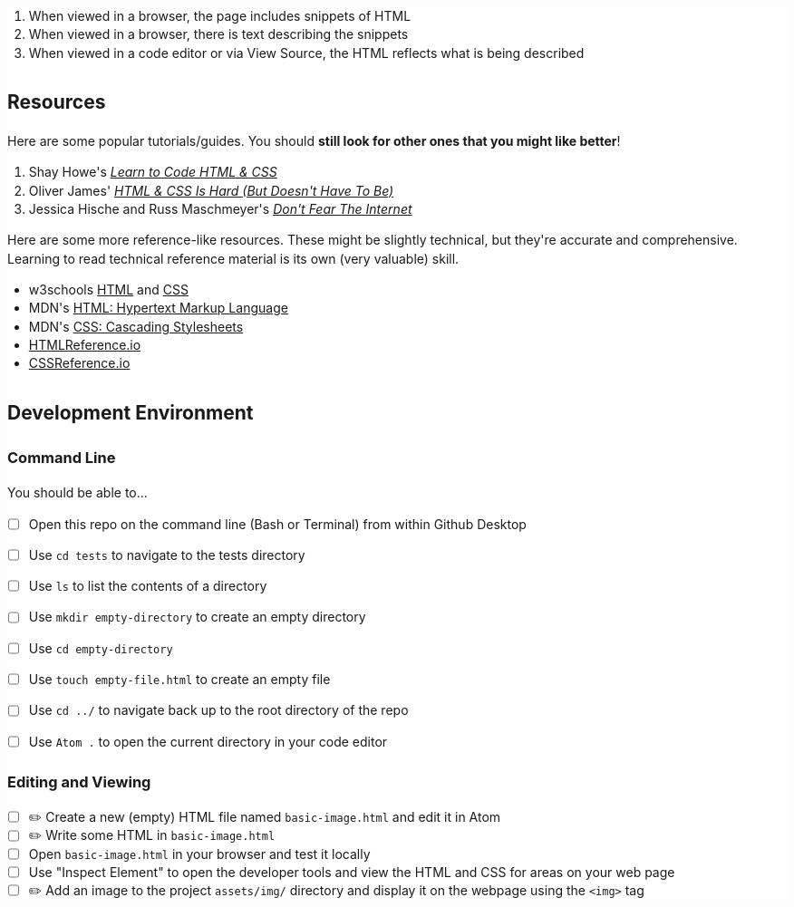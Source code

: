 1. When viewed in a browser, the page includes snippets of HTML
1. When viewed in a browser, there is text describing the snippets
1. When viewed in a code editor or via View Source, the HTML reflects what is being described




## Resources

Here are some popular tutorials/guides. You should **still look for other ones that you might like better**!

1. Shay Howe's *[Learn to Code HTML & CSS](https://learn.shayhowe.com/)*
1. Oliver James' *[HTML & CSS Is Hard (But Doesn't Have To Be)](https://www.internetingishard.com/html-and-css/)*
1. Jessica Hische and Russ Maschmeyer's *[Don't Fear The Internet](http://www.dontfeartheinternet.com/)*

Here are some more reference-like resources. These might be slightly technical, but they're accurate and comprehensive. Learning to read technical reference material is its own (very valuable) skill.

- w3schools [HTML](https://www.w3schools.com/html/) and [CSS](https://www.w3schools.com/css/)
- MDN's [HTML: Hypertext Markup Language](https://developer.mozilla.org/en-US/docs/Web/HTML)
- MDN's [CSS: Cascading Stylesheets](https://developer.mozilla.org/en-US/docs/Web/CSS)
- [HTMLReference.io](https://htmlreference.io/)
- [CSSReference.io](https://cssreference.io/)






## Development Environment

### Command Line

You should be able to...

- [ ] Open this repo on the command line (Bash or Terminal) from within Github Desktop
- [ ] Use `cd tests` to navigate to the tests directory
- [ ] Use `ls` to list the contents of a directory
- [ ] Use `mkdir empty-directory` to create an empty directory
- [ ] Use `cd empty-directory`
- [ ] Use `touch empty-file.html` to create an empty file
- [ ] Use `cd ../` to navigate back up to the root directory of the repo
- [ ] Use `Atom .` to open the current directory in your code editor


### Editing and Viewing

- [ ] ✏️ Create a new (empty) HTML file named `basic-image.html` and edit it in Atom
- [ ] ✏️ Write some HTML in `basic-image.html`
- [ ] Open `basic-image.html` in your browser and test it locally
- [ ] Use "Inspect Element" to open the developer tools and view the HTML and CSS for areas on your web page
- [ ] ✏️ Add an image to the project `assets/img/` directory and display it on the webpage using the `<img>` tag

